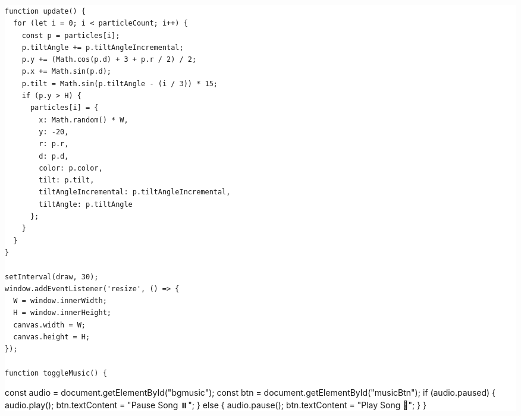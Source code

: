     function update() {
      for (let i = 0; i < particleCount; i++) {
        const p = particles[i];
        p.tiltAngle += p.tiltAngleIncremental;
        p.y += (Math.cos(p.d) + 3 + p.r / 2) / 2;
        p.x += Math.sin(p.d);
        p.tilt = Math.sin(p.tiltAngle - (i / 3)) * 15;
        if (p.y > H) {
          particles[i] = {
            x: Math.random() * W,
            y: -20,
            r: p.r,
            d: p.d,
            color: p.color,
            tilt: p.tilt,
            tiltAngleIncremental: p.tiltAngleIncremental,
            tiltAngle: p.tiltAngle
          };
        }
      }
    }

    setInterval(draw, 30);
    window.addEventListener('resize', () => {
      W = window.innerWidth;
      H = window.innerHeight;
      canvas.width = W;
      canvas.height = H;
    });

    function toggleMusic() {
  const audio = document.getElementById("bgmusic");
  const btn = document.getElementById("musicBtn");
  if (audio.paused) {
    audio.play();
    btn.textContent = "Pause Song ⏸️";
  } else {
    audio.pause();
    btn.textContent = "Play Song 🎵";
  }
}

  </script>
</body>
</html>
